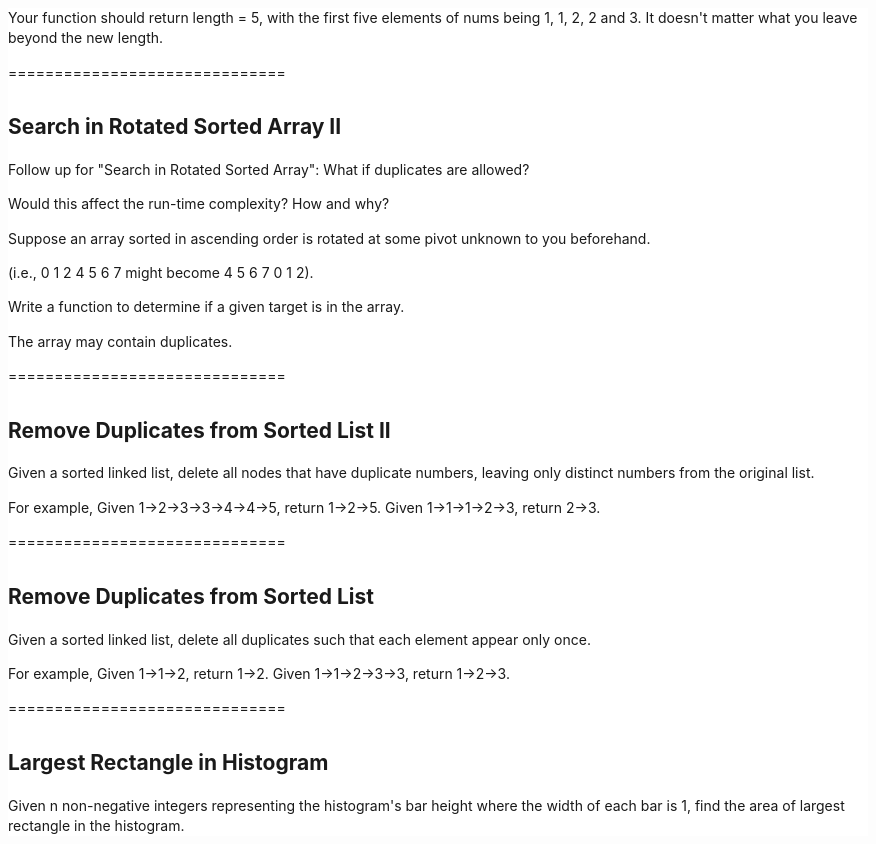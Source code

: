 
Your function should return length = 5, with the first five elements of nums being 1, 1, 2, 2 and 3. It doesn't matter what you leave beyond the new length.


==============================

Search in Rotated Sorted Array II 
---


Follow up for "Search in Rotated Sorted Array":
What if duplicates are allowed?

Would this affect the run-time complexity? How and why?


Suppose an array sorted in ascending order is rotated at some pivot unknown to you beforehand.

(i.e., 0 1 2 4 5 6 7 might become 4 5 6 7 0 1 2).

Write a function to determine if a given target is in the array.

The array may contain duplicates.

==============================

Remove Duplicates from Sorted List II 
---


Given a sorted linked list, delete all nodes that have duplicate numbers, leaving only distinct numbers from the original list.


For example,
Given 1->2->3->3->4->4->5, return 1->2->5.
Given 1->1->1->2->3, return 2->3.


==============================

Remove Duplicates from Sorted List 
---


Given a sorted linked list, delete all duplicates such that each element appear only once.


For example,
Given 1->1->2, return 1->2.
Given 1->1->2->3->3, return 1->2->3.


==============================

Largest Rectangle in Histogram 
---


Given n non-negative integers representing the histogram's bar height where the width of each bar is 1, find the area of largest rectangle in the histogram.


